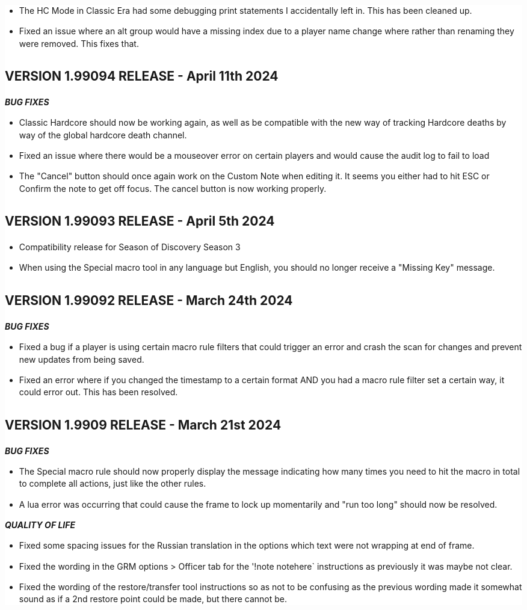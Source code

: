 * The HC Mode in Classic Era had some debugging print statements I accidentally left in. This has been cleaned up.

* Fixed an issue where an alt group would have a missing index due to a player name change where rather than renaming they were removed. This fixes that.


## **VERSION 1.99094 RELEASE - April 11th 2024**

***BUG FIXES***

* Classic Hardcore should now be working again, as well as be compatible with the new way of tracking Hardcore deaths by way of the global hardcore death channel.

* Fixed an issue where there would be a mouseover error on certain players and would cause the audit log to fail to load

* The "Cancel" button should once again work on the Custom Note when editing it. It seems you either had to hit ESC or Confirm the note to get off focus. The cancel button is now working properly.

## **VERSION 1.99093 RELEASE - April 5th 2024**

* Compatibility release for Season of Discovery Season 3

* When using the Special macro tool in any language but English, you should no longer receive a "Missing Key" message.

## **VERSION 1.99092 RELEASE - March 24th 2024**

***BUG FIXES***

* Fixed a bug if a player is using certain macro rule filters that could trigger an error and crash the scan for changes and prevent new updates from being saved.

* Fixed an error where if you changed the timestamp to a certain format AND you had a macro rule filter set a certain way, it could error out. This has been resolved.

## **VERSION 1.9909 RELEASE - March 21st 2024**

***BUG FIXES***

* The Special macro rule should now properly display the message indicating how many times you need to hit the macro in total to complete all actions, just like the other rules.

* A lua error was occurring that could cause the frame to lock up momentarily and "run too long" should now be resolved.

***QUALITY OF LIFE***

* Fixed some spacing issues for the Russian translation in the options which text were not wrapping at end of frame.

* Fixed the wording in the GRM options > Officer tab for the '!note notehere` instructions as previously it was maybe not clear.

* Fixed the wording of the restore/transfer tool instructions so as not to be confusing as the previous wording made it somewhat sound as if a 2nd restore point could be made, but there cannot be.
